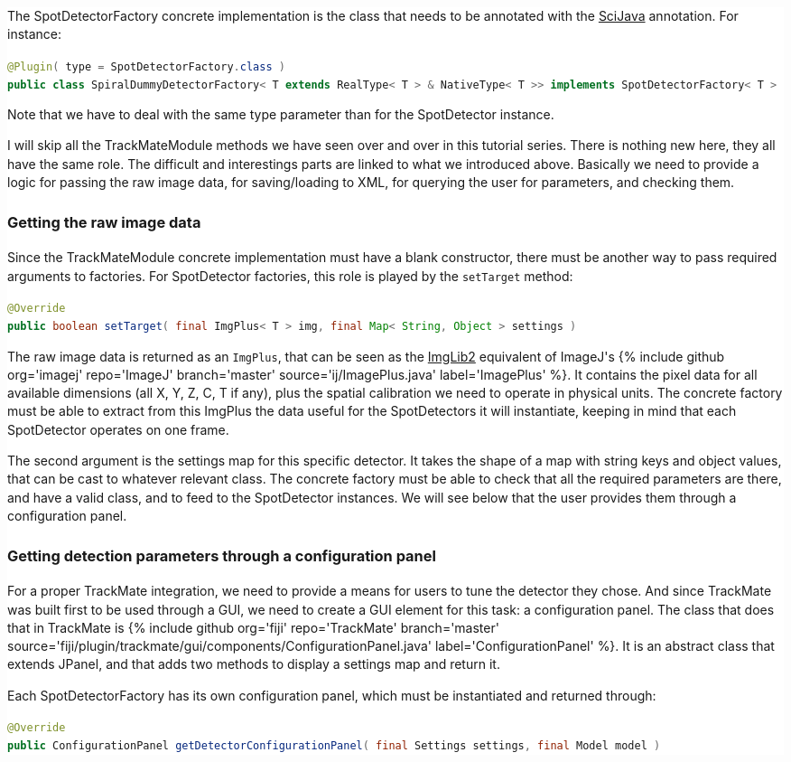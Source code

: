 The SpotDetectorFactory concrete implementation is the class that needs to be annotated with the [SciJava](/libs/scijava) annotation. For instance:

```java
@Plugin( type = SpotDetectorFactory.class )
public class SpiralDummyDetectorFactory< T extends RealType< T > & NativeType< T >> implements SpotDetectorFactory< T >
```

Note that we have to deal with the same type parameter than for the SpotDetector instance.

I will skip all the TrackMateModule methods we have seen over and over in this tutorial series. There is nothing new here, they all have the same role. The difficult and interestings parts are linked to what we introduced above. Basically we need to provide a logic for passing the raw image data, for saving/loading to XML, for querying the user for parameters, and checking them.

### Getting the raw image data

Since the TrackMateModule concrete implementation must have a blank constructor, there must be another way to pass required arguments to factories. For SpotDetector factories, this role is played by the `setTarget` method:

```java
@Override
public boolean setTarget( final ImgPlus< T > img, final Map< String, Object > settings )
```

The raw image data is returned as an `ImgPlus`, that can be seen as the [ImgLib2](/libs/imglib2) equivalent of ImageJ's {% include github org='imagej' repo='ImageJ' branch='master' source='ij/ImagePlus.java' label='ImagePlus' %}. It contains the pixel data for all available dimensions (all X, Y, Z, C, T if any), plus the spatial calibration we need to operate in physical units. The concrete factory must be able to extract from this ImgPlus the data useful for the SpotDetectors it will instantiate, keeping in mind that each SpotDetector operates on one frame.

The second argument is the settings map for this specific detector. It takes the shape of a map with string keys and object values, that can be cast to whatever relevant class. The concrete factory must be able to check that all the required parameters are there, and have a valid class, and to feed to the SpotDetector instances. We will see below that the user provides them through a configuration panel.

### Getting detection parameters through a configuration panel

For a proper TrackMate integration, we need to provide a means for users to tune the detector they chose. And since TrackMate was built first to be used through a GUI, we need to create a GUI element for this task: a configuration panel. The class that does that in TrackMate is {% include github org='fiji' repo='TrackMate' branch='master' source='fiji/plugin/trackmate/gui/components/ConfigurationPanel.java' label='ConfigurationPanel' %}. It is an abstract class that extends JPanel, and that adds two methods to display a settings map and return it.

Each SpotDetectorFactory has its own configuration panel, which must be instantiated and returned through:

```java
@Override
public ConfigurationPanel getDetectorConfigurationPanel( final Settings settings, final Model model )
```

